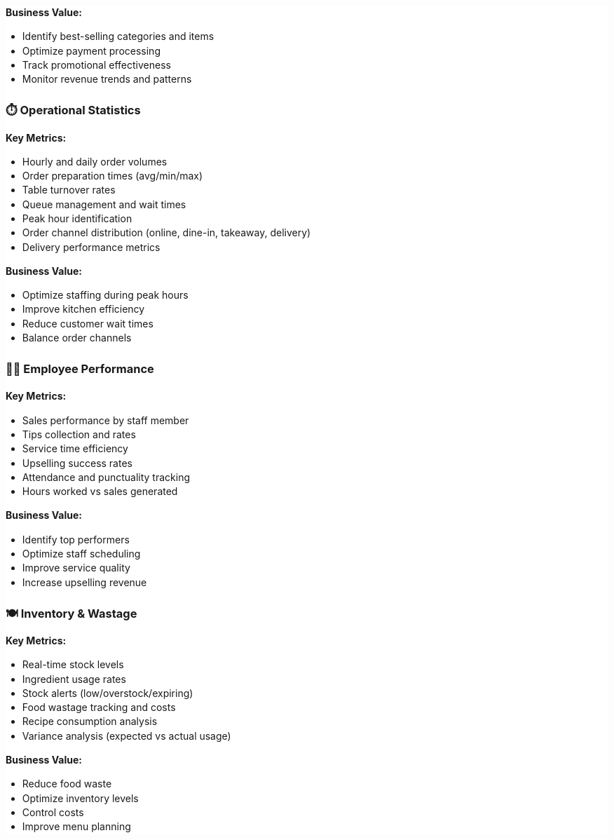 **Business Value:**
- Identify best-selling categories and items
- Optimize payment processing
- Track promotional effectiveness
- Monitor revenue trends and patterns

### ⏱️ Operational Statistics
**Key Metrics:**
- Hourly and daily order volumes
- Order preparation times (avg/min/max)
- Table turnover rates
- Queue management and wait times
- Peak hour identification
- Order channel distribution (online, dine-in, takeaway, delivery)
- Delivery performance metrics

**Business Value:**
- Optimize staffing during peak hours
- Improve kitchen efficiency
- Reduce customer wait times
- Balance order channels

### 👨‍🍳 Employee Performance
**Key Metrics:**
- Sales performance by staff member
- Tips collection and rates
- Service time efficiency
- Upselling success rates
- Attendance and punctuality tracking
- Hours worked vs sales generated

**Business Value:**
- Identify top performers
- Optimize staff scheduling
- Improve service quality
- Increase upselling revenue

### 🍽️ Inventory & Wastage
**Key Metrics:**
- Real-time stock levels
- Ingredient usage rates
- Stock alerts (low/overstock/expiring)
- Food wastage tracking and costs
- Recipe consumption analysis
- Variance analysis (expected vs actual usage)

**Business Value:**
- Reduce food waste
- Optimize inventory levels
- Control costs
- Improve menu planning
